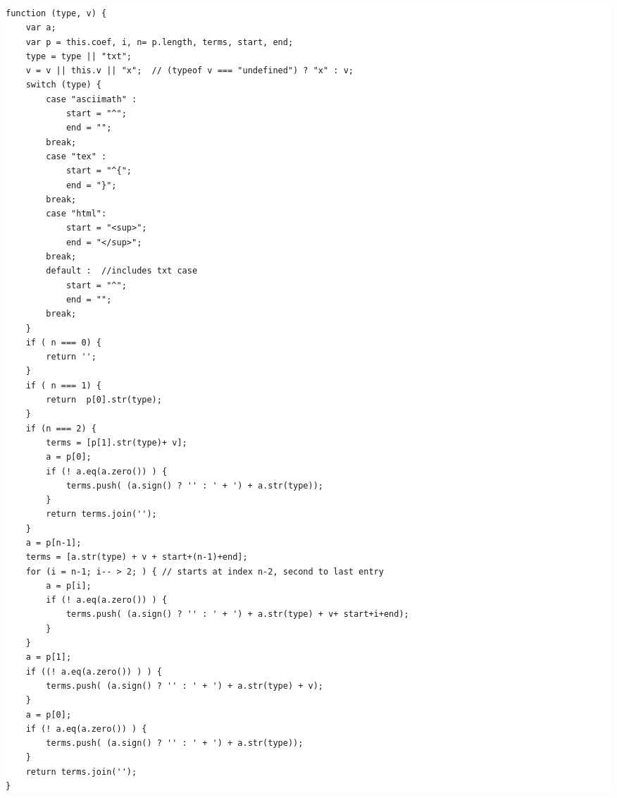     function (type, v) {
        var a;
        var p = this.coef, i, n= p.length, terms, start, end;
        type = type || "txt";
        v = v || this.v || "x";  // (typeof v === "undefined") ? "x" : v;
        switch (type) {
            case "asciimath" :
                start = "^";
                end = "";
            break;
            case "tex" : 
                start = "^{";
                end = "}";
            break;
            case "html": 
                start = "<sup>";
                end = "</sup>";
            break;
            default :  //includes txt case
                start = "^";
                end = "";
            break;
        }
        if ( n === 0) {
            return '';
        }
        if ( n === 1) {
            return  p[0].str(type);
        }
        if (n === 2) {
            terms = [p[1].str(type)+ v];
            a = p[0];
            if (! a.eq(a.zero()) ) {
                terms.push( (a.sign() ? '' : ' + ') + a.str(type));
            }
            return terms.join('');
        } 
        a = p[n-1];
        terms = [a.str(type) + v + start+(n-1)+end];
        for (i = n-1; i-- > 2; ) { // starts at index n-2, second to last entry
            a = p[i]; 
            if (! a.eq(a.zero()) ) {
                terms.push( (a.sign() ? '' : ' + ') + a.str(type) + v+ start+i+end);
            } 
        }
        a = p[1]; 
        if ((! a.eq(a.zero()) ) ) {
            terms.push( (a.sign() ? '' : ' + ') + a.str(type) + v);
        } 
        a = p[0]; 
        if (! a.eq(a.zero()) ) {
            terms.push( (a.sign() ? '' : ' + ') + a.str(type));
        } 
        return terms.join('');
    }
